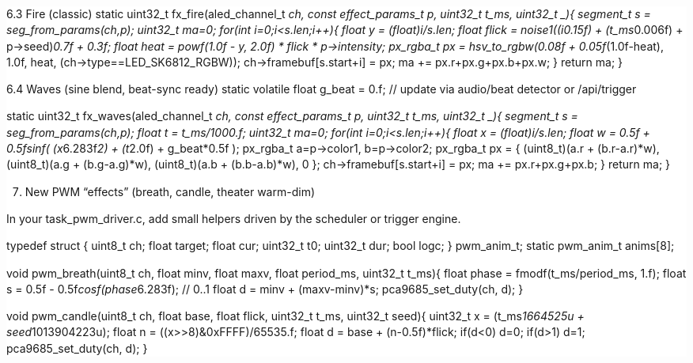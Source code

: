 6.3 Fire (classic)
static uint32_t fx_fire(aled_channel_t *ch, const effect_params_t *p, uint32_t t_ms, uint32_t _){
  segment_t s = seg_from_params(ch,p);
  uint32_t ma=0;
  for(int i=0;i<s.len;i++){
    float y = (float)i/s.len;
    float flick = noise1((i*0.15f) + (t_ms*0.006f) + p->seed)*0.7f + 0.3f;
    float heat = powf(1.0f - y, 2.0f) * flick * p->intensity;
    px_rgba_t px = hsv_to_rgbw(0.08f + 0.05f*(1.0f-heat), 1.0f, heat, (ch->type==LED_SK6812_RGBW));
    ch->framebuf[s.start+i] = px; ma += px.r+px.g+px.b+px.w;
  }
  return ma;
}

6.4 Waves (sine blend, beat-sync ready)
static volatile float g_beat = 0.f; // update via audio/beat detector or /api/trigger

static uint32_t fx_waves(aled_channel_t *ch, const effect_params_t *p, uint32_t t_ms, uint32_t _){
  segment_t s = seg_from_params(ch,p);
  float t = t_ms/1000.f;
  uint32_t ma=0;
  for(int i=0;i<s.len;i++){
    float x = (float)i/s.len;
    float w = 0.5f + 0.5f*sinf( (x*6.283f*2) + (t*2.0f) + g_beat*0.5f );
    px_rgba_t a=p->color1, b=p->color2;
    px_rgba_t px = { (uint8_t)(a.r + (b.r-a.r)*w),
                     (uint8_t)(a.g + (b.g-a.g)*w),
                     (uint8_t)(a.b + (b.b-a.b)*w), 0 };
    ch->framebuf[s.start+i] = px; ma += px.r+px.g+px.b;
  }
  return ma;
}

7) New PWM “effects” (breath, candle, theater warm-dim)

In your task_pwm_driver.c, add small helpers driven by the scheduler or trigger engine.

typedef struct { uint8_t ch; float target; float cur; uint32_t t0; uint32_t dur; bool logc; } pwm_anim_t;
static pwm_anim_t anims[8];

void pwm_breath(uint8_t ch, float minv, float maxv, float period_ms, uint32_t t_ms){
  float phase = fmodf(t_ms/period_ms, 1.f);
  float s = 0.5f - 0.5f*cosf(phase*6.283f); // 0..1
  float d = minv + (maxv-minv)*s;
  pca9685_set_duty(ch, d);
}

void pwm_candle(uint8_t ch, float base, float flick, uint32_t t_ms, uint32_t seed){
  uint32_t x = (t_ms*1664525u + seed*1013904223u);
  float n = ((x>>8)&0xFFFF)/65535.f;
  float d = base + (n-0.5f)*flick; if(d<0) d=0; if(d>1) d=1;
  pca9685_set_duty(ch, d);
}
